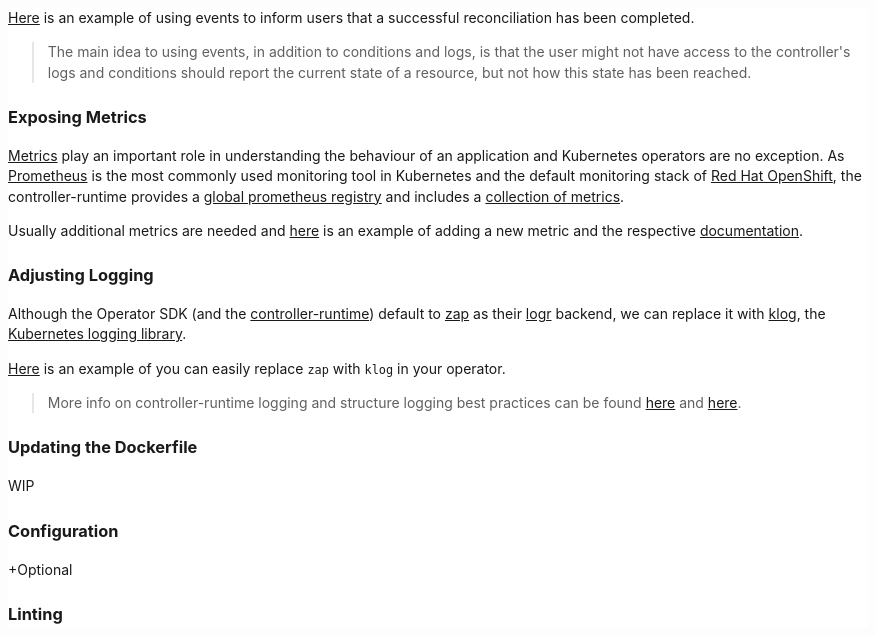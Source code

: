 [Here](https://github.com/mresvanis/he-sample-operator/blob/main/controllers/deviceconfig_controller.go#L143-L148)
is an example of using events to inform users that a successful reconciliation has been completed.

> The main idea to using events, in addition to conditions and logs, is that the user might not have
> access to the controller's logs and conditions should report the current state of a resource, but
> not how this state has been reached.

### Exposing Metrics

[Metrics](https://prometheus.io/docs/introduction/overview/#what-are-metrics) play an important role
in understanding the behaviour of an application and Kubernetes operators are no exception. As
[Prometheus](https://prometheus.io/) is the most commonly used monitoring tool in Kubernetes and the
default monitoring stack of [Red Hat OpenShift](https://docs.openshift.com/container-platform/4.11/monitoring/monitoring-overview.html),
the controller-runtime provides a [global prometheus registry](https://github.com/kubernetes-sigs/controller-runtime/blob/master/pkg/metrics/registry.go)
and includes a [collection of metrics](https://book.kubebuilder.io/reference/metrics-reference.html).

Usually additional metrics are needed and [here](https://github.com/mresvanis/he-sample-operator/blob/main/internal/metrics/metrics.go)
is an example of adding a new metric and the respective [documentation](https://book.kubebuilder.io/reference/metrics.html#publishing-additional-metrics).

### Adjusting Logging

Although the Operator SDK (and the [controller-runtime](https://pkg.go.dev/sigs.k8s.io/controller-runtime#hdr-Logging_and_Metrics))
default to [zap](https://pkg.go.dev/github.com/go-logr/zapr) as their [logr](https://pkg.go.dev/github.com/go-logr/logr)
backend, we can replace it with [klog](https://github.com/kubernetes/klog), the [Kubernetes logging library](https://kubernetes.io/docs/concepts/cluster-administration/system-logs/).

[Here](https://github.com/mresvanis/he-sample-operator/blob/main/main.go#L66-L72) is an example of
you can easily replace `zap` with `klog` in your operator.

> More info on controller-runtime logging and structure logging best practices can be found [here](https://github.com/kubernetes-sigs/controller-runtime/blob/master/TMP-LOGGING.md)
> and [here](https://github.com/kubernetes/enhancements/tree/master/keps/sig-instrumentation/1602-structured-logging).

### Updating the Dockerfile

WIP

### Configuration
+Optional

### Linting
